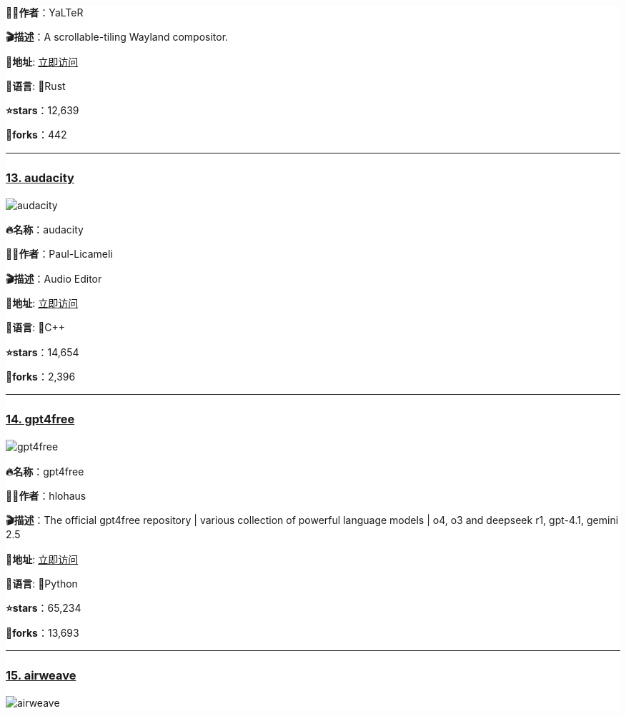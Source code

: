 **🧑‍💻作者**：YaLTeR 

**🎬描述**：A scrollable-tiling Wayland compositor. 

**🔗地址**: [立即访问](https://github.com//YaLTeR/niri) 

**👀语言**: 🔺Rust 

**⭐stars**：12,639 

**📍forks**：442 

--- 

### [13. audacity](https://github.com//audacity/audacity) 

![audacity](https://s0.wp.com/mshots/v1/https://github.com//audacity/audacity?w=600&h=450) 

**🔥名称**：audacity 

**🧑‍💻作者**：Paul-Licameli 

**🎬描述**：Audio Editor 

**🔗地址**: [立即访问](https://github.com//audacity/audacity) 

**👀语言**: 🔺C++ 

**⭐stars**：14,654 

**📍forks**：2,396 

--- 

### [14. gpt4free](https://github.com//xtekky/gpt4free) 

![gpt4free](https://s0.wp.com/mshots/v1/https://github.com//xtekky/gpt4free?w=600&h=450) 

**🔥名称**：gpt4free 

**🧑‍💻作者**：hlohaus 

**🎬描述**：The official gpt4free repository | various collection of powerful language models | o4, o3 and deepseek r1, gpt-4.1, gemini 2.5 

**🔗地址**: [立即访问](https://github.com//xtekky/gpt4free) 

**👀语言**: 🔺Python 

**⭐stars**：65,234 

**📍forks**：13,693 

--- 

### [15. airweave](https://github.com//airweave-ai/airweave) 

![airweave](https://s0.wp.com/mshots/v1/https://github.com//airweave-ai/airweave?w=600&h=450) 
